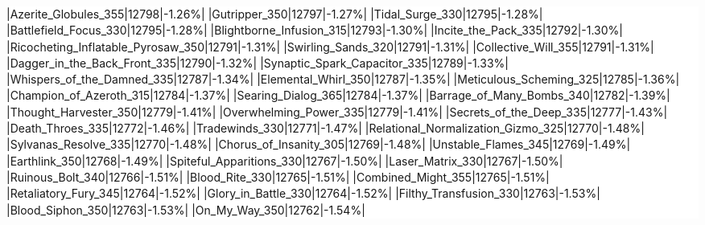 |Azerite_Globules_355|12798|-1.26%|
|Gutripper_350|12797|-1.27%|
|Tidal_Surge_330|12795|-1.28%|
|Battlefield_Focus_330|12795|-1.28%|
|Blightborne_Infusion_315|12793|-1.30%|
|Incite_the_Pack_335|12792|-1.30%|
|Ricocheting_Inflatable_Pyrosaw_350|12791|-1.31%|
|Swirling_Sands_320|12791|-1.31%|
|Collective_Will_355|12791|-1.31%|
|Dagger_in_the_Back_Front_335|12790|-1.32%|
|Synaptic_Spark_Capacitor_335|12789|-1.33%|
|Whispers_of_the_Damned_335|12787|-1.34%|
|Elemental_Whirl_350|12787|-1.35%|
|Meticulous_Scheming_325|12785|-1.36%|
|Champion_of_Azeroth_315|12784|-1.37%|
|Searing_Dialog_365|12784|-1.37%|
|Barrage_of_Many_Bombs_340|12782|-1.39%|
|Thought_Harvester_350|12779|-1.41%|
|Overwhelming_Power_335|12779|-1.41%|
|Secrets_of_the_Deep_335|12777|-1.43%|
|Death_Throes_335|12772|-1.46%|
|Tradewinds_330|12771|-1.47%|
|Relational_Normalization_Gizmo_325|12770|-1.48%|
|Sylvanas_Resolve_335|12770|-1.48%|
|Chorus_of_Insanity_305|12769|-1.48%|
|Unstable_Flames_345|12769|-1.49%|
|Earthlink_350|12768|-1.49%|
|Spiteful_Apparitions_330|12767|-1.50%|
|Laser_Matrix_330|12767|-1.50%|
|Ruinous_Bolt_340|12766|-1.51%|
|Blood_Rite_330|12765|-1.51%|
|Combined_Might_355|12765|-1.51%|
|Retaliatory_Fury_345|12764|-1.52%|
|Glory_in_Battle_330|12764|-1.52%|
|Filthy_Transfusion_330|12763|-1.53%|
|Blood_Siphon_350|12763|-1.53%|
|On_My_Way_350|12762|-1.54%|